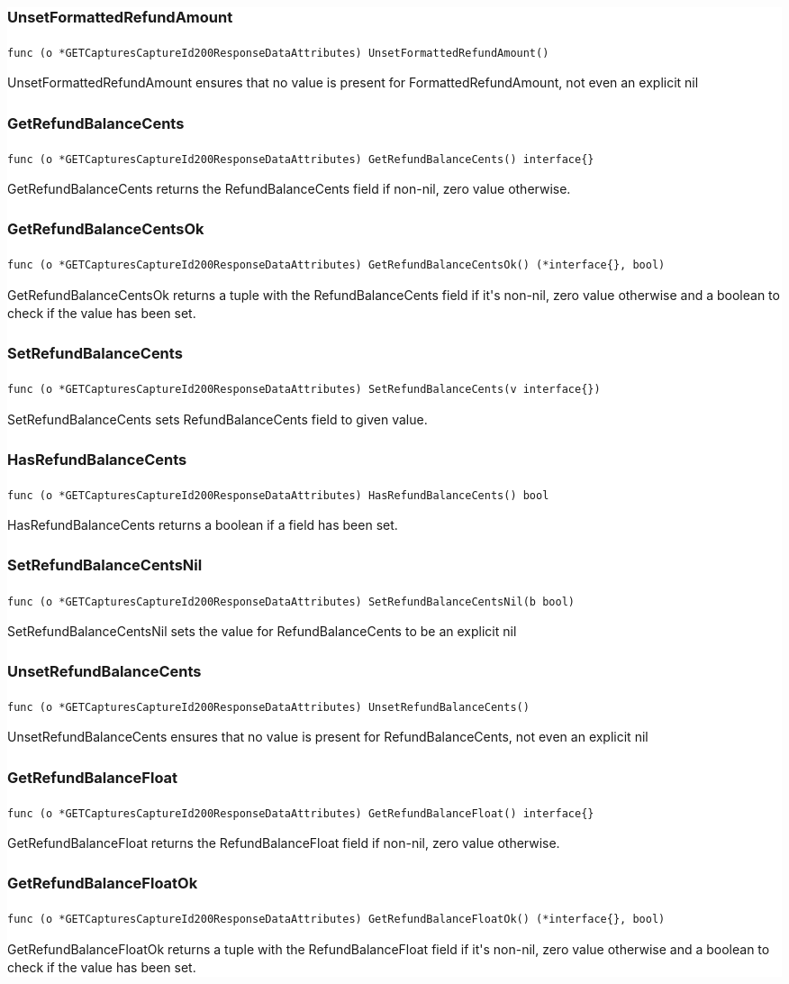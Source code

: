 ### UnsetFormattedRefundAmount
`func (o *GETCapturesCaptureId200ResponseDataAttributes) UnsetFormattedRefundAmount()`

UnsetFormattedRefundAmount ensures that no value is present for FormattedRefundAmount, not even an explicit nil
### GetRefundBalanceCents

`func (o *GETCapturesCaptureId200ResponseDataAttributes) GetRefundBalanceCents() interface{}`

GetRefundBalanceCents returns the RefundBalanceCents field if non-nil, zero value otherwise.

### GetRefundBalanceCentsOk

`func (o *GETCapturesCaptureId200ResponseDataAttributes) GetRefundBalanceCentsOk() (*interface{}, bool)`

GetRefundBalanceCentsOk returns a tuple with the RefundBalanceCents field if it's non-nil, zero value otherwise
and a boolean to check if the value has been set.

### SetRefundBalanceCents

`func (o *GETCapturesCaptureId200ResponseDataAttributes) SetRefundBalanceCents(v interface{})`

SetRefundBalanceCents sets RefundBalanceCents field to given value.

### HasRefundBalanceCents

`func (o *GETCapturesCaptureId200ResponseDataAttributes) HasRefundBalanceCents() bool`

HasRefundBalanceCents returns a boolean if a field has been set.

### SetRefundBalanceCentsNil

`func (o *GETCapturesCaptureId200ResponseDataAttributes) SetRefundBalanceCentsNil(b bool)`

 SetRefundBalanceCentsNil sets the value for RefundBalanceCents to be an explicit nil

### UnsetRefundBalanceCents
`func (o *GETCapturesCaptureId200ResponseDataAttributes) UnsetRefundBalanceCents()`

UnsetRefundBalanceCents ensures that no value is present for RefundBalanceCents, not even an explicit nil
### GetRefundBalanceFloat

`func (o *GETCapturesCaptureId200ResponseDataAttributes) GetRefundBalanceFloat() interface{}`

GetRefundBalanceFloat returns the RefundBalanceFloat field if non-nil, zero value otherwise.

### GetRefundBalanceFloatOk

`func (o *GETCapturesCaptureId200ResponseDataAttributes) GetRefundBalanceFloatOk() (*interface{}, bool)`

GetRefundBalanceFloatOk returns a tuple with the RefundBalanceFloat field if it's non-nil, zero value otherwise
and a boolean to check if the value has been set.
